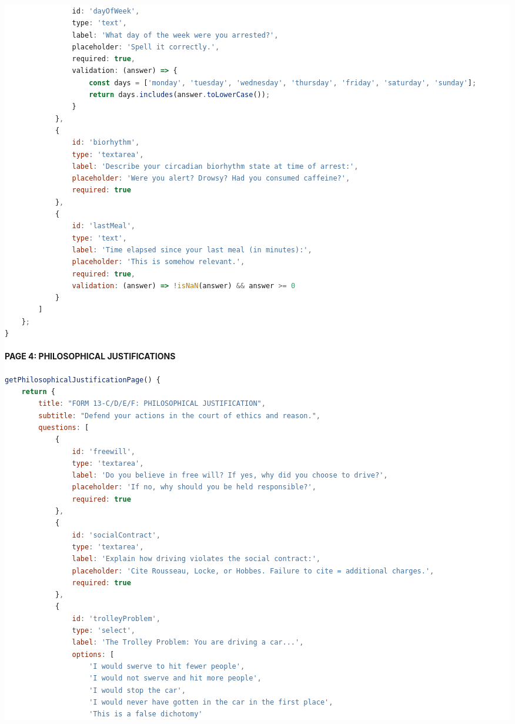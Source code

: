 ```javascript
                id: 'dayOfWeek',
                type: 'text',
                label: 'What day of the week were you arrested?',
                placeholder: 'Spell it correctly.',
                required: true,
                validation: (answer) => {
                    const days = ['monday', 'tuesday', 'wednesday', 'thursday', 'friday', 'saturday', 'sunday'];
                    return days.includes(answer.toLowerCase());
                }
            },
            {
                id: 'biorhythm',
                type: 'textarea',
                label: 'Describe your circadian biorhythm state at time of arrest:',
                placeholder: 'Were you alert? Drowsy? Had you consumed caffeine?',
                required: true
            },
            {
                id: 'lastMeal',
                type: 'text',
                label: 'Time elapsed since your last meal (in minutes):',
                placeholder: 'This is somehow relevant.',
                required: true,
                validation: (answer) => !isNaN(answer) && answer >= 0
            }
        ]
    };
}
```

#### PAGE 4: PHILOSOPHICAL JUSTIFICATIONS
```javascript
getPhilosophicalJustificationPage() {
    return {
        title: "FORM 13-C/D/E/F: PHILOSOPHICAL JUSTIFICATION",
        subtitle: "Defend your actions in the court of ethics and reason.",
        questions: [
            {
                id: 'freewill',
                type: 'textarea',
                label: 'Do you believe in free will? If yes, why did you choose to drive?',
                placeholder: 'If no, why should you be held responsible?',
                required: true
            },
            {
                id: 'socialContract',
                type: 'textarea',
                label: 'Explain how driving violates the social contract:',
                placeholder: 'Cite Rousseau, Locke, or Hobbes. Failure to cite = additional charges.',
                required: true
            },
            {
                id: 'trolleyProblem',
                type: 'select',
                label: 'The Trolley Problem: You are driving a car...',
                options: [
                    'I would swerve to hit fewer people',
                    'I would not swerve and hit more people',
                    'I would stop the car',
                    'I would never have gotten in the car in the first place',
                    'This is a false dichotomy'
```